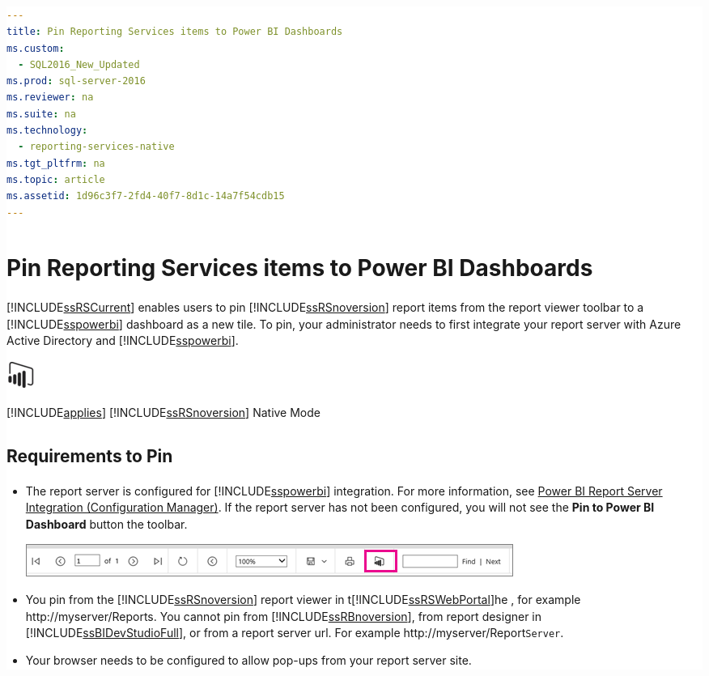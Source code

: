 ```yaml
---
title: Pin Reporting Services items to Power BI Dashboards
ms.custom: 
  - SQL2016_New_Updated
ms.prod: sql-server-2016
ms.reviewer: na
ms.suite: na
ms.technology: 
  - reporting-services-native
ms.tgt_pltfrm: na
ms.topic: article
ms.assetid: 1d96c3f7-2fd4-40f7-8d1c-14a7f54cdb15
---
```

# Pin Reporting Services items to Power BI Dashboards
  [!INCLUDE[ssRSCurrent](../../Token/Other/ssRSCurrent_md.md)] enables users to pin [!INCLUDE[ssRSnoversion](../../Token/Other/ssRSnoversion_md.md)] report items from the report viewer toolbar to a [!INCLUDE[sspowerbi](../../Token/Other/sspowerbi_md.md)] dashboard as a new tile.   To pin, your administrator needs to first integrate your report server with Azure Active Directory and [!INCLUDE[sspowerbi](../../Token/Other/sspowerbi_md.md)].  
  
 ![rs_powerbi_icon](../../Images/Image/ImageNotContaina/ssrs_powerbi_icon.png "ssrs_powerbi_icon")  
  
 [!INCLUDE[applies](../../Token/Other/applies_md.md)] [!INCLUDE[ssRSnoversion](../../Token/Other/ssRSnoversion_md.md)] Native Mode
  
##  <a name="bkmk_requirements_to_pin"></a> Requirements to Pin  
  
-   The report server is configured for [!INCLUDE[sspowerbi](../../Token/Other/sspowerbi_md.md)] integration. For more information, see [Power BI Report Server Integration &#40;Configuration Manager&#41;](../../Topics/TopicNameNotContainA/Power-BI-Report-Server-Integration--Configuration-Manager-.md). If the report server has not been configured, you will not see the **Pin to Power BI Dashboard** button the toolbar.  
  
     ![ssRS_Report_PowerBI](../../Images/Image/ImageNotContaina/ssRS_Report_PowerBI.png)  
  
-   You pin from the [!INCLUDE[ssRSnoversion](../../Token/Other/ssRSnoversion_md.md)] report viewer in t[!INCLUDE[ssRSWebPortal](../../Token/Other/ssRSWebPortal.md)]he , for example http:\/\/myserver\/Reports.  You cannot pin from [!INCLUDE[ssRBnoversion](../../Token/Other/ssRBnoversion_md.md)], from report designer in [!INCLUDE[ssBIDevStudioFull](../../Token/Other/ssBIDevStudioFull_md.md)], or from a report server url.  For example  http:\/\/myserver\/Report`Server`.  
  
-   Your browser needs to be configured to allow pop\-ups from your report server site.  
  